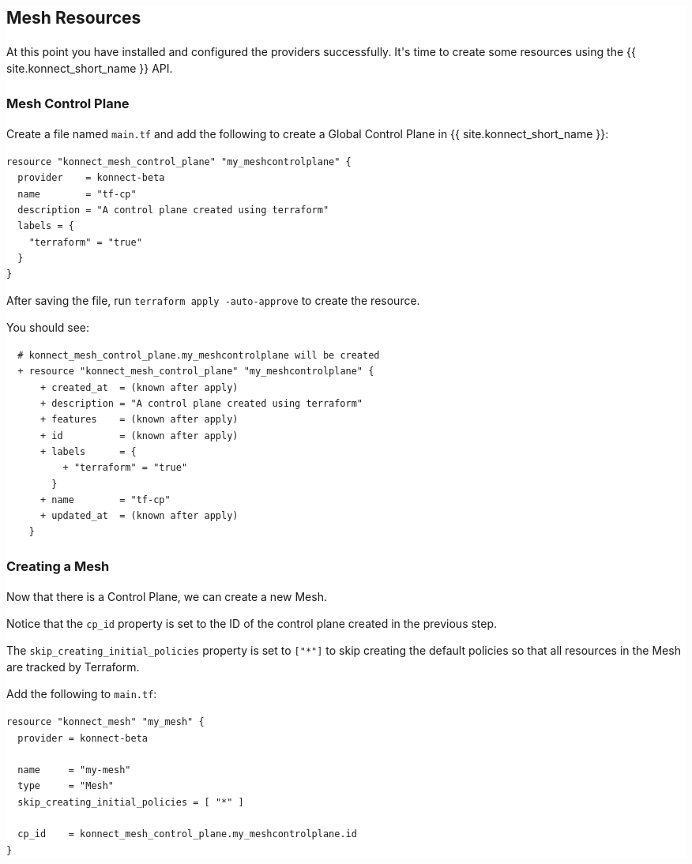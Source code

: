 ## Mesh Resources

At this point you have installed and configured the providers successfully. It's time to create some resources using the {{ site.konnect_short_name }} API.

### Mesh Control Plane

Create a file named `main.tf` and add the following to create a Global Control Plane in {{ site.konnect_short_name }}:

```hcl
resource "konnect_mesh_control_plane" "my_meshcontrolplane" {
  provider    = konnect-beta
  name        = "tf-cp"
  description = "A control plane created using terraform"
  labels = {
    "terraform" = "true"
  }
}
```

After saving the file, run `terraform apply -auto-approve` to create the resource.

You should see:

```
  # konnect_mesh_control_plane.my_meshcontrolplane will be created
  + resource "konnect_mesh_control_plane" "my_meshcontrolplane" {
      + created_at  = (known after apply)
      + description = "A control plane created using terraform"
      + features    = (known after apply)
      + id          = (known after apply)
      + labels      = {
          + "terraform" = "true"
        }
      + name        = "tf-cp"
      + updated_at  = (known after apply)
    }
```

### Creating a Mesh

Now that there is a Control Plane, we can create a new Mesh.

Notice that the `cp_id` property is set to the ID of the control plane created in the previous step.

The `skip_creating_initial_policies` property is set to `["*"]` to skip creating the default policies so that all resources in the Mesh are tracked by Terraform.

Add the following to `main.tf`:

```hcl
resource "konnect_mesh" "my_mesh" {
  provider = konnect-beta

  name     = "my-mesh"
  type     = "Mesh"
  skip_creating_initial_policies = [ "*" ]

  cp_id    = konnect_mesh_control_plane.my_meshcontrolplane.id
}
```
